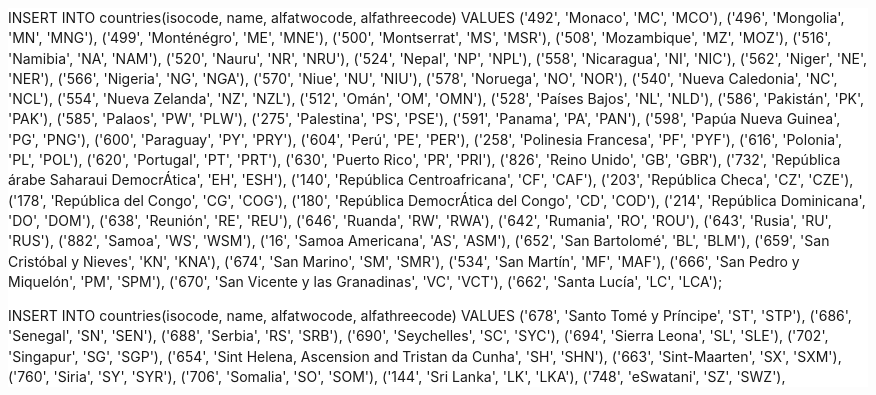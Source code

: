 INSERT INTO countries(isocode, name, alfatwocode, alfathreecode) VALUES
('492', 'Monaco', 'MC', 'MCO'),
('496', 'Mongolia', 'MN', 'MNG'),
('499', 'Monténégro', 'ME', 'MNE'),
('500', 'Montserrat', 'MS', 'MSR'),
('508', 'Mozambique', 'MZ', 'MOZ'),
('516', 'Namibia', 'NA', 'NAM'),
('520', 'Nauru', 'NR', 'NRU'),
('524', 'Nepal', 'NP', 'NPL'),
('558', 'Nicaragua', 'NI', 'NIC'),
('562', 'Niger', 'NE', 'NER'),
('566', 'Nigeria', 'NG', 'NGA'),
('570', 'Niue', 'NU', 'NIU'),
('578', 'Noruega', 'NO', 'NOR'),
('540', 'Nueva Caledonia', 'NC', 'NCL'),
('554', 'Nueva Zelanda', 'NZ', 'NZL'),
('512', 'Omán', 'OM', 'OMN'),
('528', 'Países Bajos', 'NL', 'NLD'),
('586', 'Pakistán', 'PK', 'PAK'),
('585', 'Palaos', 'PW', 'PLW'),
('275', 'Palestina', 'PS', 'PSE'),
('591', 'Panama', 'PA', 'PAN'),
('598', 'Papúa Nueva Guinea', 'PG', 'PNG'),
('600', 'Paraguay', 'PY', 'PRY'),
('604', 'Perú', 'PE', 'PER'),
('258', 'Polinesia Francesa', 'PF', 'PYF'),
('616', 'Polonia', 'PL', 'POL'),
('620', 'Portugal', 'PT', 'PRT'),
('630', 'Puerto Rico', 'PR', 'PRI'),
('826', 'Reino Unido', 'GB', 'GBR'),
('732', 'República árabe Saharaui DemocrÁtica', 'EH', 'ESH'),
('140', 'República Centroafricana', 'CF', 'CAF'),
('203', 'República Checa', 'CZ', 'CZE'),
('178', 'República del Congo', 'CG', 'COG'),
('180', 'República DemocrÁtica del Congo', 'CD', 'COD'),
('214', 'República Dominicana', 'DO', 'DOM'),
('638', 'Reunión', 'RE', 'REU'),
('646', 'Ruanda', 'RW', 'RWA'),
('642', 'Rumania', 'RO', 'ROU'),
('643', 'Rusia', 'RU', 'RUS'),
('882', 'Samoa', 'WS', 'WSM'),
('16', 'Samoa Americana', 'AS', 'ASM'),
('652', 'San Bartolomé', 'BL', 'BLM'),
('659', 'San Cristóbal y Nieves', 'KN', 'KNA'),
('674', 'San Marino', 'SM', 'SMR'),
('534', 'San Martín', 'MF', 'MAF'),
('666', 'San Pedro y Miquelón', 'PM', 'SPM'),
('670', 'San Vicente y las Granadinas', 'VC', 'VCT'),
('662', 'Santa Lucía', 'LC', 'LCA');


INSERT INTO countries(isocode, name, alfatwocode, alfathreecode) VALUES
('678', 'Santo Tomé y Príncipe', 'ST', 'STP'),
('686', 'Senegal', 'SN', 'SEN'),
('688', 'Serbia', 'RS', 'SRB'),
('690', 'Seychelles', 'SC', 'SYC'),
('694', 'Sierra Leona', 'SL', 'SLE'),
('702', 'Singapur', 'SG', 'SGP'),
('654', 'Sint Helena, Ascension and Tristan da Cunha', 'SH', 'SHN'),
('663', 'Sint-Maarten', 'SX', 'SXM'),
('760', 'Siria', 'SY', 'SYR'),
('706', 'Somalia', 'SO', 'SOM'),
('144', 'Sri Lanka', 'LK', 'LKA'),
('748', 'eSwatani', 'SZ', 'SWZ'),